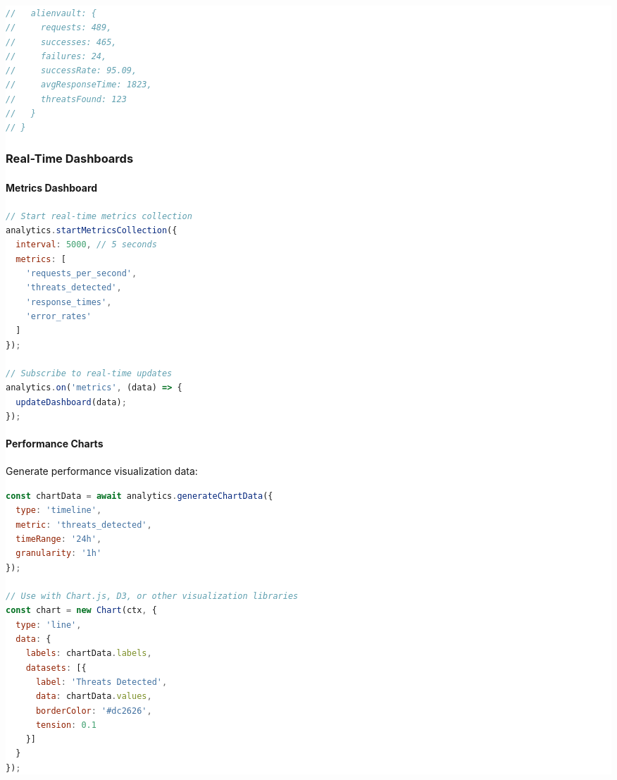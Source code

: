 ```javascript
//   alienvault: {
//     requests: 489,
//     successes: 465,
//     failures: 24,
//     successRate: 95.09,
//     avgResponseTime: 1823,
//     threatsFound: 123
//   }
// }
```

### Real-Time Dashboards

#### Metrics Dashboard

```javascript
// Start real-time metrics collection
analytics.startMetricsCollection({
  interval: 5000, // 5 seconds
  metrics: [
    'requests_per_second',
    'threats_detected',
    'response_times',
    'error_rates'
  ]
});

// Subscribe to real-time updates
analytics.on('metrics', (data) => {
  updateDashboard(data);
});
```

#### Performance Charts

Generate performance visualization data:

```javascript
const chartData = await analytics.generateChartData({
  type: 'timeline',
  metric: 'threats_detected',
  timeRange: '24h',
  granularity: '1h'
});

// Use with Chart.js, D3, or other visualization libraries
const chart = new Chart(ctx, {
  type: 'line',
  data: {
    labels: chartData.labels,
    datasets: [{
      label: 'Threats Detected',
      data: chartData.values,
      borderColor: '#dc2626',
      tension: 0.1
    }]
  }
});
```
